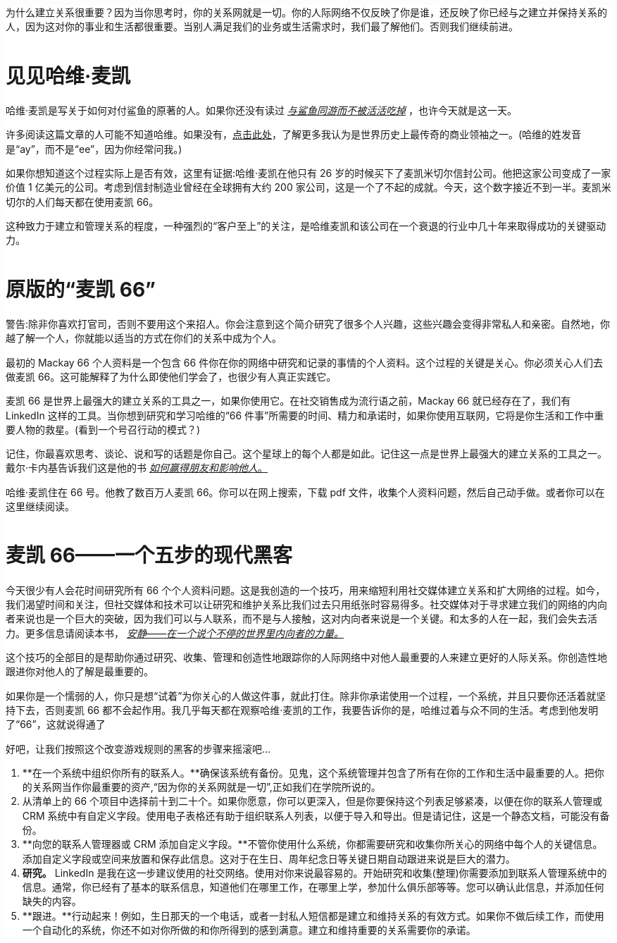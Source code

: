 为什么建立关系很重要？因为当你思考时，你的关系网就是一切。你的人际网络不仅反映了你是谁，还反映了你已经与之建立并保持关系的人，因为这对你的事业和生活都很重要。当别人满足我们的业务或生活需求时，我们最了解他们。否则我们继续前进。

# 见见哈维·麦凯

哈维·麦凯是写关于如何对付鲨鱼的原著的人。如果你还没有读过 [*与鲨鱼同游而不被活活吃掉*](https://www.amazon.com/Sharks-Without-Being-Eaten-Alive-ebook/dp/B000W5MIEE/ref=sr_1_1?s=digital-text&ie=UTF8&qid=1526305211&sr=1-1&keywords=swim+with+the+sharks) ，也许今天就是这一天。

许多阅读这篇文章的人可能不知道哈维。如果没有，[点击此处](https://en.wikipedia.org/wiki/Harvey_Mackay)，了解更多我认为是世界历史上最传奇的商业领袖之一。(哈维的姓发音是“ay”，而不是“ee”，因为你经常问我。)

如果你想知道这个过程实际上是否有效，这里有证据:哈维·麦凯在他只有 26 岁的时候买下了麦凯米切尔信封公司。他把这家公司变成了一家价值 1 亿美元的公司。考虑到信封制造业曾经在全球拥有大约 200 家公司，这是一个了不起的成就。今天，这个数字接近不到一半。麦凯米切尔的人们每天都在使用麦凯 66。

这种致力于建立和管理关系的程度，一种强烈的“客户至上”的关注，是哈维麦凯和该公司在一个衰退的行业中几十年来取得成功的关键驱动力。

# 原版的“麦凯 66”

警告:除非你喜欢打官司，否则不要用这个来招人。你会注意到这个简介研究了很多个人兴趣，这些兴趣会变得非常私人和亲密。自然地，你越了解一个人，你就能以适当的方式在你们的关系中成为个人。

最初的 Mackay 66 个人资料是一个包含 66 件你在你的网络中研究和记录的事情的个人资料。这个过程的关键是关心。你必须关心人们去做麦凯 66。这可能解释了为什么即使他们学会了，也很少有人真正实践它。

麦凯 66 是世界上最强大的建立关系的工具之一，如果你使用它。在社交销售成为流行语之前，Mackay 66 就已经存在了，我们有 LinkedIn 这样的工具。当你想到研究和学习哈维的“66 件事”所需要的时间、精力和承诺时，如果你使用互联网，它将是你生活和工作中重要人物的救星。(看到一个号召行动的模式？)

记住，你最喜欢思考、谈论、说和写的话题是你自己。这个星球上的每个人都是如此。记住这一点是世界上最强大的建立关系的工具之一。戴尔·卡内基告诉我们这是他的书 [*如何赢得朋友和影响他人*。](https://www.amazon.com/dp/B0777RJS2J/ref=dp-kindle-redirect?_encoding=UTF8&btkr=1)

哈维·麦凯住在 66 号。他教了数百万人麦凯 66。你可以在网上搜索，下载 pdf 文件，收集个人资料问题，然后自己动手做。或者你可以在这里继续阅读。

# 麦凯 66——一个五步的现代黑客

今天很少有人会花时间研究所有 66 个个人资料问题。这是我创造的一个技巧，用来缩短利用社交媒体建立关系和扩大网络的过程。如今，我们渴望时间和关注，但社交媒体和技术可以让研究和维护关系比我们过去只用纸张时容易得多。社交媒体对于寻求建立我们的网络的内向者来说也是一个巨大的突破，因为我们可以与人联系，而不是与人接触，这对内向者来说是一个关键。和太多的人在一起，我们会失去活力。更多信息请阅读本书， [*安静——在一个说个不停的世界里内向者的力量。*](https://www.amazon.com/dp/B004J4WNL2/ref=dp-kindle-redirect?_encoding=UTF8&btkr=1)

这个技巧的全部目的是帮助你通过研究、收集、管理和创造性地跟踪你的人际网络中对他人最重要的人来建立更好的人际关系。你创造性地跟进你对他人的了解是最重要的。

如果你是一个懦弱的人，你只是想“试着”为你关心的人做这件事，就此打住。除非你承诺使用一个过程，一个系统，并且只要你还活着就坚持下去，否则麦凯 66 都不会起作用。我几乎每天都在观察哈维·麦凯的工作，我要告诉你的是，哈维过着与众不同的生活。考虑到他发明了“66”，这就说得通了

好吧，让我们按照这个改变游戏规则的黑客的步骤来摇滚吧…

1.  **在一个系统中组织你所有的联系人。**确保该系统有备份。见鬼，这个系统管理并包含了所有在你的工作和生活中最重要的人。把你的关系网当作你最重要的资产,“因为你的关系网就是一切”,正如我们在学院所说的。
2.  从清单上的 66 个项目中选择前十到二十个。如果你愿意，你可以更深入，但是你要保持这个列表足够紧凑，以便在你的联系人管理或 CRM 系统中有自定义字段。使用电子表格还有助于组织联系人列表，以便于导入和导出。但是请记住，这是一个静态文档，可能没有备份。
3.  **向您的联系人管理器或 CRM 添加自定义字段。**不管你使用什么系统，你都需要研究和收集你所关心的网络中每个人的关键信息。添加自定义字段或空间来放置和保存此信息。这对于在生日、周年纪念日等关键日期自动跟进来说是巨大的潜力。
4.  **研究。** LinkedIn 是我在这一步建议使用的社交网络。使用对你来说最容易的。开始研究和收集(整理)你需要添加到联系人管理系统中的信息。通常，你已经有了基本的联系信息，知道他们在哪里工作，在哪里上学，参加什么俱乐部等等。您可以确认此信息，并添加任何缺失的内容。
5.  **跟进。**行动起来！例如，生日那天的一个电话，或者一封私人短信都是建立和维持关系的有效方式。如果你不做后续工作，而使用一个自动化的系统，你还不如对你所做的和你所得到的感到满意。建立和维持重要的关系需要你的承诺。
